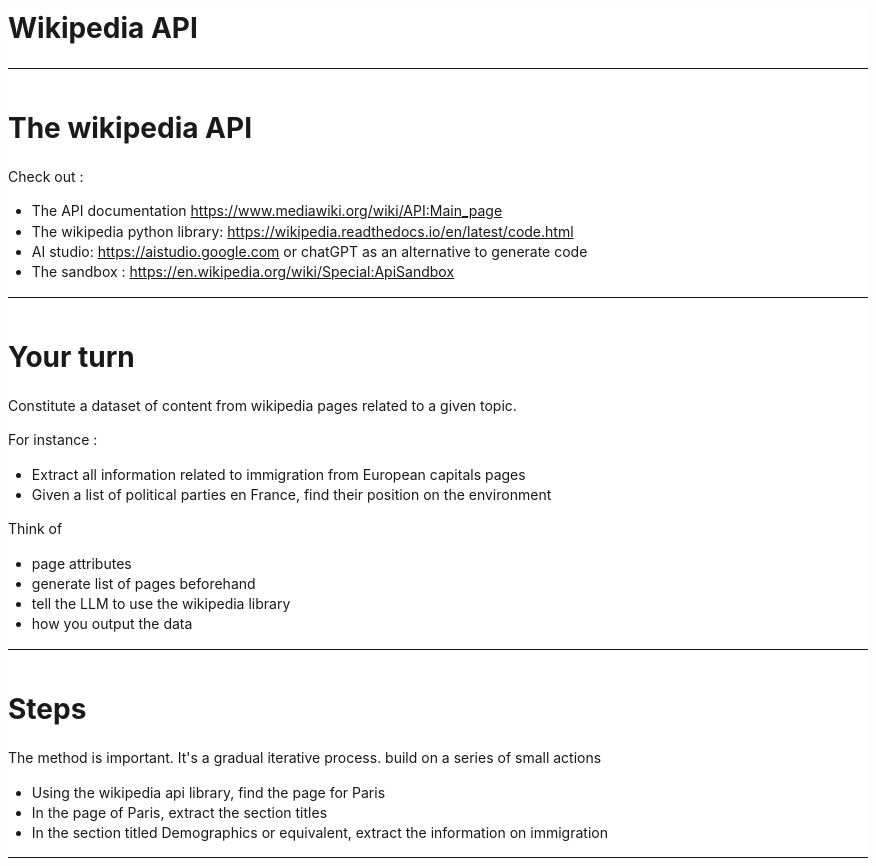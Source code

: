 # Wikipedia API

---

# The wikipedia API

Check out :

- The API documentation https://www.mediawiki.org/wiki/API:Main_page
- The wikipedia python library:
  https://wikipedia.readthedocs.io/en/latest/code.html
- AI studio: https://aistudio.google.com or chatGPT as an alternative to
  generate code
- The sandbox : https://en.wikipedia.org/wiki/Special:ApiSandbox

---

# Your turn

Constitute a dataset of content from
wikipedia pages related to a given topic.

For instance :

- Extract all information related to
  immigration from European capitals
  pages
- Given a list of political parties en
  France, find their position on the
  environment

Think of

- page attributes
- generate list of pages
  beforehand
- tell the LLM to use the
  wikipedia library
- how you output the data

---

# Steps

The method is important. It's a gradual iterative process. build on a series of small actions

- Using the wikipedia api library, find the page for Paris
- In the page of Paris, extract the section titles
- In the section titled Demographics or equivalent, extract the information on immigration

---

